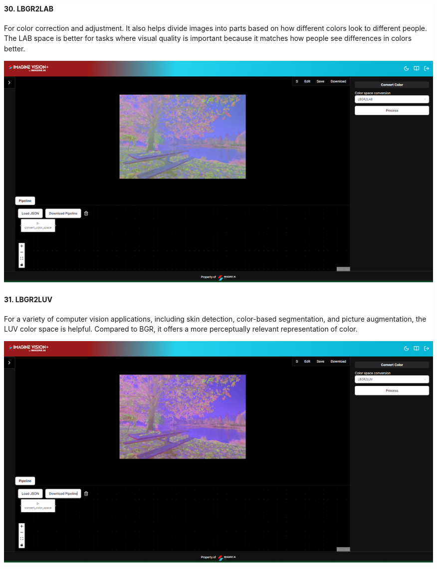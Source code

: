 #### 30. LBGR2LAB

For color correction and adjustment. It also helps divide images into parts based on how different colors look to different people. The LAB space is better for tasks where visual quality is important because it matches how people see differences in colors better.

![logo](_media/Basic%20Function/ColorFilter/ColorConversion/LBGR2LAB.png)

#### 31. LBGR2LUV

For a variety of computer vision applications, including skin detection, color-based segmentation, and picture augmentation, the LUV color space is helpful. Compared to BGR, it offers a more perceptually relevant representation of color.

![logo](_media/Basic%20Function/ColorFilter/ColorConversion/LBGR2LUV.png)
